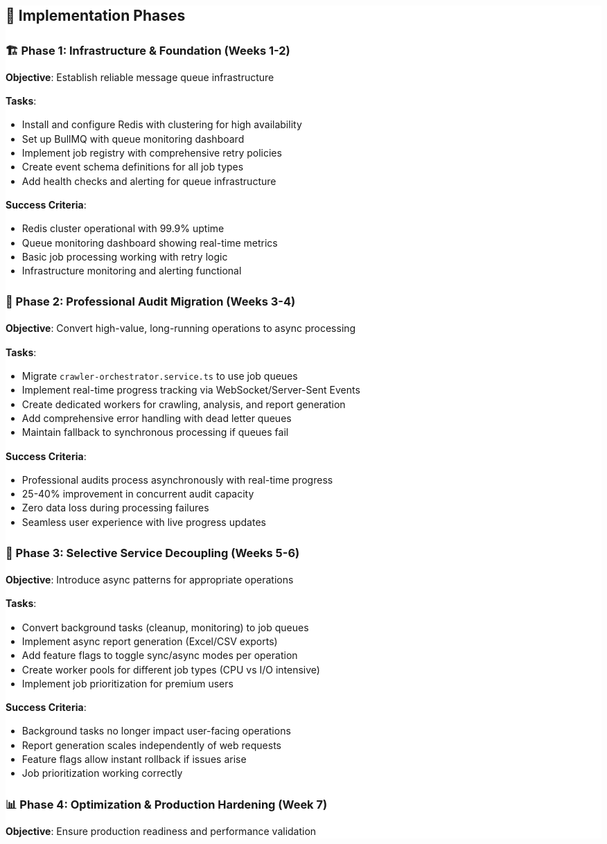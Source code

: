 
## 📅 Implementation Phases

### 🏗️ Phase 1: Infrastructure & Foundation (Weeks 1-2)
**Objective**: Establish reliable message queue infrastructure

**Tasks**:
- Install and configure Redis with clustering for high availability
- Set up BullMQ with queue monitoring dashboard
- Implement job registry with comprehensive retry policies
- Create event schema definitions for all job types
- Add health checks and alerting for queue infrastructure

**Success Criteria**:
- Redis cluster operational with 99.9% uptime
- Queue monitoring dashboard showing real-time metrics
- Basic job processing working with retry logic
- Infrastructure monitoring and alerting functional

### 🎯 Phase 2: Professional Audit Migration (Weeks 3-4)
**Objective**: Convert high-value, long-running operations to async processing

**Tasks**:
- Migrate `crawler-orchestrator.service.ts` to use job queues
- Implement real-time progress tracking via WebSocket/Server-Sent Events
- Create dedicated workers for crawling, analysis, and report generation
- Add comprehensive error handling with dead letter queues
- Maintain fallback to synchronous processing if queues fail

**Success Criteria**:
- Professional audits process asynchronously with real-time progress
- 25-40% improvement in concurrent audit capacity
- Zero data loss during processing failures
- Seamless user experience with live progress updates

### 🔄 Phase 3: Selective Service Decoupling (Weeks 5-6)
**Objective**: Introduce async patterns for appropriate operations

**Tasks**:
- Convert background tasks (cleanup, monitoring) to job queues
- Implement async report generation (Excel/CSV exports)
- Add feature flags to toggle sync/async modes per operation
- Create worker pools for different job types (CPU vs I/O intensive)
- Implement job prioritization for premium users

**Success Criteria**:
- Background tasks no longer impact user-facing operations
- Report generation scales independently of web requests
- Feature flags allow instant rollback if issues arise
- Job prioritization working correctly

### 📊 Phase 4: Optimization & Production Hardening (Week 7)
**Objective**: Ensure production readiness and performance validation
